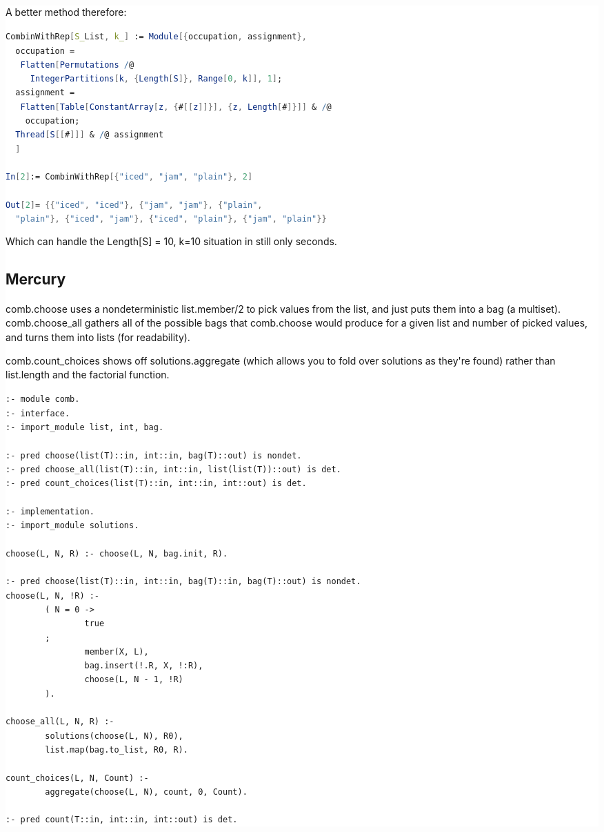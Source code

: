 

A better method therefore:

```Mathematica
CombinWithRep[S_List, k_] := Module[{occupation, assignment},
  occupation =
   Flatten[Permutations /@
     IntegerPartitions[k, {Length[S]}, Range[0, k]], 1];
  assignment =
   Flatten[Table[ConstantArray[z, {#[[z]]}], {z, Length[#]}]] & /@
    occupation;
  Thread[S[[#]]] & /@ assignment
  ]

In[2]:= CombinWithRep[{"iced", "jam", "plain"}, 2]

Out[2]= {{"iced", "iced"}, {"jam", "jam"}, {"plain",
  "plain"}, {"iced", "jam"}, {"iced", "plain"}, {"jam", "plain"}}

```


Which can handle the Length[S] = 10, k=10 situation in still only seconds.


## Mercury

comb.choose uses a nondeterministic list.member/2 to pick values from the list, and just puts them into a bag (a multiset).  comb.choose_all gathers all of the possible bags that comb.choose would produce for a given list and number of picked values, and turns them into lists (for readability).

comb.count_choices shows off solutions.aggregate (which allows you to fold over solutions as they're found) rather than list.length and the factorial function.


```Mercury
:- module comb.
:- interface.
:- import_module list, int, bag.

:- pred choose(list(T)::in, int::in, bag(T)::out) is nondet.
:- pred choose_all(list(T)::in, int::in, list(list(T))::out) is det.
:- pred count_choices(list(T)::in, int::in, int::out) is det.

:- implementation.
:- import_module solutions.

choose(L, N, R) :- choose(L, N, bag.init, R).

:- pred choose(list(T)::in, int::in, bag(T)::in, bag(T)::out) is nondet.
choose(L, N, !R) :-
        ( N = 0 ->
                true
        ;
                member(X, L),
                bag.insert(!.R, X, !:R),
                choose(L, N - 1, !R)
        ).

choose_all(L, N, R) :-
        solutions(choose(L, N), R0),
        list.map(bag.to_list, R0, R).

count_choices(L, N, Count) :-
        aggregate(choose(L, N), count, 0, Count).

:- pred count(T::in, int::in, int::out) is det.
```